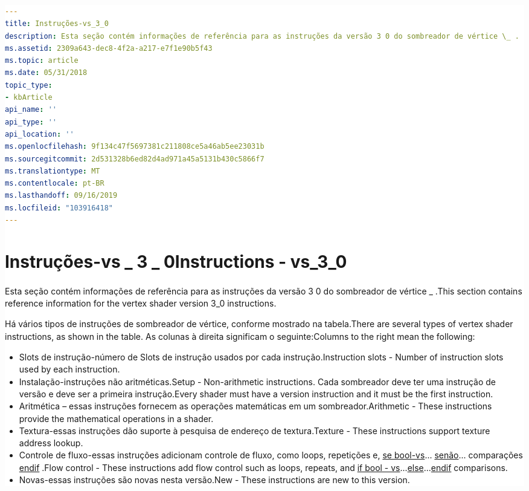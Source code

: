 ```yaml
---
title: Instruções-vs_3_0
description: Esta seção contém informações de referência para as instruções da versão 3 0 do sombreador de vértice \_ .
ms.assetid: 2309a643-dec8-4f2a-a217-e7f1e90b5f43
ms.topic: article
ms.date: 05/31/2018
topic_type:
- kbArticle
api_name: ''
api_type: ''
api_location: ''
ms.openlocfilehash: 9f134c47f5697381c211808ce5a46ab5ee23031b
ms.sourcegitcommit: 2d531328b6ed82d4ad971a45a5131b430c5866f7
ms.translationtype: MT
ms.contentlocale: pt-BR
ms.lasthandoff: 09/16/2019
ms.locfileid: "103916418"
---
```

# <a name="instructions---vs_3_0"></a><span data-ttu-id="b8cc6-103">Instruções-vs \_ 3 \_ 0</span><span class="sxs-lookup"><span data-stu-id="b8cc6-103">Instructions - vs\_3\_0</span></span>

<span data-ttu-id="b8cc6-104">Esta seção contém informações de referência para as instruções da versão 3 0 do sombreador de vértice \_ .</span><span class="sxs-lookup"><span data-stu-id="b8cc6-104">This section contains reference information for the vertex shader version 3\_0 instructions.</span></span>

<span data-ttu-id="b8cc6-105">Há vários tipos de instruções de sombreador de vértice, conforme mostrado na tabela.</span><span class="sxs-lookup"><span data-stu-id="b8cc6-105">There are several types of vertex shader instructions, as shown in the table.</span></span> <span data-ttu-id="b8cc6-106">As colunas à direita significam o seguinte:</span><span class="sxs-lookup"><span data-stu-id="b8cc6-106">Columns to the right mean the following:</span></span>

-   <span data-ttu-id="b8cc6-107">Slots de instrução-número de Slots de instrução usados por cada instrução.</span><span class="sxs-lookup"><span data-stu-id="b8cc6-107">Instruction slots - Number of instruction slots used by each instruction.</span></span>
-   <span data-ttu-id="b8cc6-108">Instalação-instruções não aritméticas.</span><span class="sxs-lookup"><span data-stu-id="b8cc6-108">Setup - Non-arithmetic instructions.</span></span> <span data-ttu-id="b8cc6-109">Cada sombreador deve ter uma instrução de versão e deve ser a primeira instrução.</span><span class="sxs-lookup"><span data-stu-id="b8cc6-109">Every shader must have a version instruction and it must be the first instruction.</span></span>
-   <span data-ttu-id="b8cc6-110">Aritmética – essas instruções fornecem as operações matemáticas em um sombreador.</span><span class="sxs-lookup"><span data-stu-id="b8cc6-110">Arithmetic - These instructions provide the mathematical operations in a shader.</span></span>
-   <span data-ttu-id="b8cc6-111">Textura-essas instruções dão suporte à pesquisa de endereço de textura.</span><span class="sxs-lookup"><span data-stu-id="b8cc6-111">Texture - These instructions support texture address lookup.</span></span>
-   <span data-ttu-id="b8cc6-112">Controle de fluxo-essas instruções adicionam controle de fluxo, como loops, repetições e, [se bool-vs](if-bool---vs.md)... [senão](else---vs.md)... comparações [endif](endif---vs.md) .</span><span class="sxs-lookup"><span data-stu-id="b8cc6-112">Flow control - These instructions add flow control such as loops, repeats, and [if bool - vs](if-bool---vs.md)...[else](else---vs.md)...[endif](endif---vs.md) comparisons.</span></span>
-   <span data-ttu-id="b8cc6-113">Novas-essas instruções são novas nesta versão.</span><span class="sxs-lookup"><span data-stu-id="b8cc6-113">New - These instructions are new to this version.</span></span>
